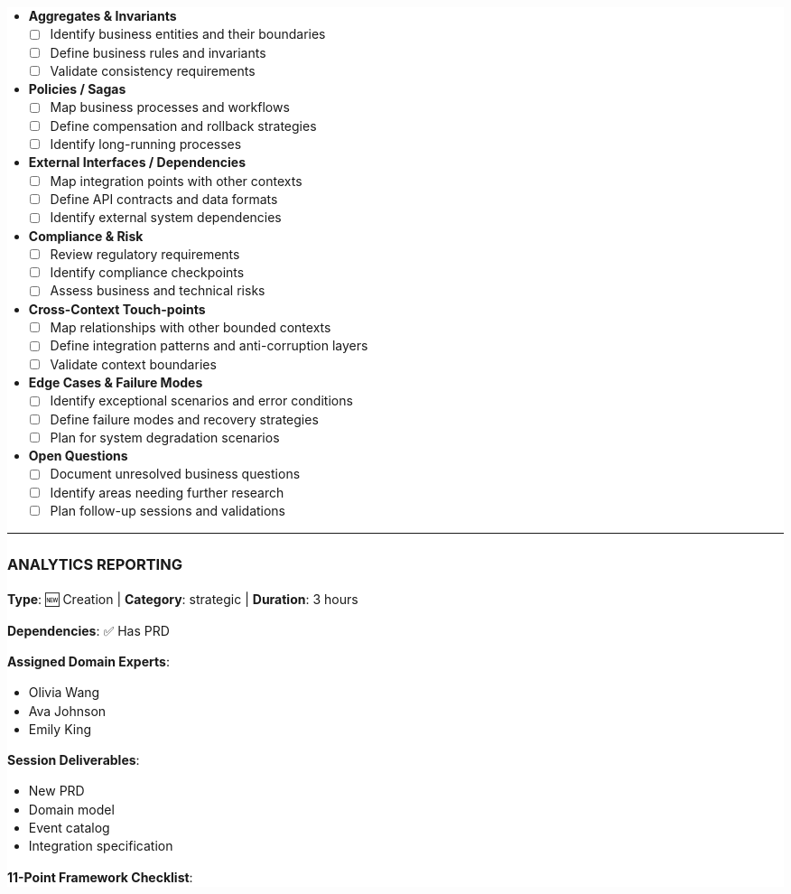 - **Aggregates & Invariants**
  - [ ] Identify business entities and their boundaries
  - [ ] Define business rules and invariants
  - [ ] Validate consistency requirements

- **Policies / Sagas**
  - [ ] Map business processes and workflows
  - [ ] Define compensation and rollback strategies
  - [ ] Identify long-running processes

- **External Interfaces / Dependencies**
  - [ ] Map integration points with other contexts
  - [ ] Define API contracts and data formats
  - [ ] Identify external system dependencies

- **Compliance & Risk**
  - [ ] Review regulatory requirements
  - [ ] Identify compliance checkpoints
  - [ ] Assess business and technical risks

- **Cross-Context Touch-points**
  - [ ] Map relationships with other bounded contexts
  - [ ] Define integration patterns and anti-corruption layers
  - [ ] Validate context boundaries

- **Edge Cases & Failure Modes**
  - [ ] Identify exceptional scenarios and error conditions
  - [ ] Define failure modes and recovery strategies
  - [ ] Plan for system degradation scenarios

- **Open Questions**
  - [ ] Document unresolved business questions
  - [ ] Identify areas needing further research
  - [ ] Plan follow-up sessions and validations

---

### ANALYTICS REPORTING

**Type**: 🆕 Creation | **Category**: strategic | **Duration**: 3 hours

**Dependencies**: ✅ Has PRD

**Assigned Domain Experts**:
- Olivia Wang
- Ava Johnson
- Emily King

**Session Deliverables**:
- New PRD
- Domain model
- Event catalog
- Integration specification

**11-Point Framework Checklist**:
